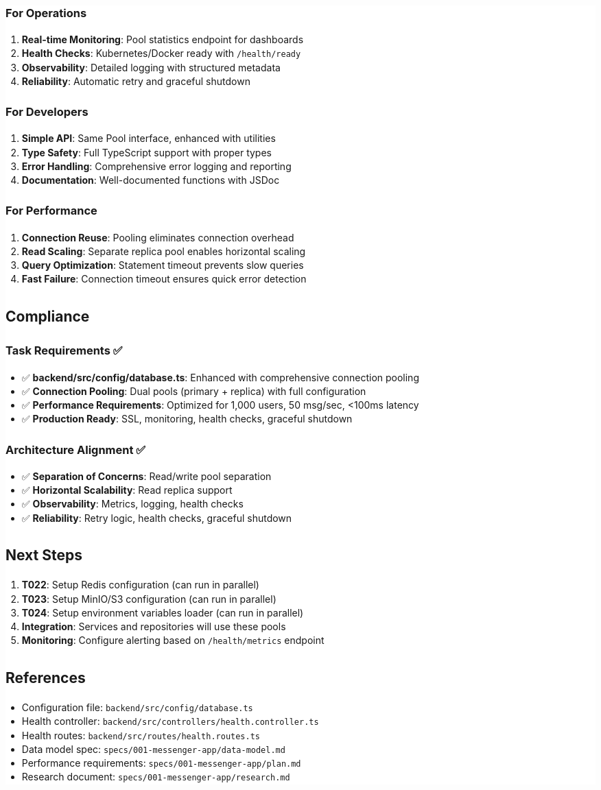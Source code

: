 ### For Operations
1. **Real-time Monitoring**: Pool statistics endpoint for dashboards
2. **Health Checks**: Kubernetes/Docker ready with `/health/ready`
3. **Observability**: Detailed logging with structured metadata
4. **Reliability**: Automatic retry and graceful shutdown

### For Developers
1. **Simple API**: Same Pool interface, enhanced with utilities
2. **Type Safety**: Full TypeScript support with proper types
3. **Error Handling**: Comprehensive error logging and reporting
4. **Documentation**: Well-documented functions with JSDoc

### For Performance
1. **Connection Reuse**: Pooling eliminates connection overhead
2. **Read Scaling**: Separate replica pool enables horizontal scaling
3. **Query Optimization**: Statement timeout prevents slow queries
4. **Fast Failure**: Connection timeout ensures quick error detection

## Compliance

### Task Requirements ✅

- ✅ **backend/src/config/database.ts**: Enhanced with comprehensive connection pooling
- ✅ **Connection Pooling**: Dual pools (primary + replica) with full configuration
- ✅ **Performance Requirements**: Optimized for 1,000 users, 50 msg/sec, <100ms latency
- ✅ **Production Ready**: SSL, monitoring, health checks, graceful shutdown

### Architecture Alignment ✅

- ✅ **Separation of Concerns**: Read/write pool separation
- ✅ **Horizontal Scalability**: Read replica support
- ✅ **Observability**: Metrics, logging, health checks
- ✅ **Reliability**: Retry logic, health checks, graceful shutdown

## Next Steps

1. **T022**: Setup Redis configuration (can run in parallel)
2. **T023**: Setup MinIO/S3 configuration (can run in parallel)
3. **T024**: Setup environment variables loader (can run in parallel)
4. **Integration**: Services and repositories will use these pools
5. **Monitoring**: Configure alerting based on `/health/metrics` endpoint

## References

- Configuration file: `backend/src/config/database.ts`
- Health controller: `backend/src/controllers/health.controller.ts`
- Health routes: `backend/src/routes/health.routes.ts`
- Data model spec: `specs/001-messenger-app/data-model.md`
- Performance requirements: `specs/001-messenger-app/plan.md`
- Research document: `specs/001-messenger-app/research.md`
